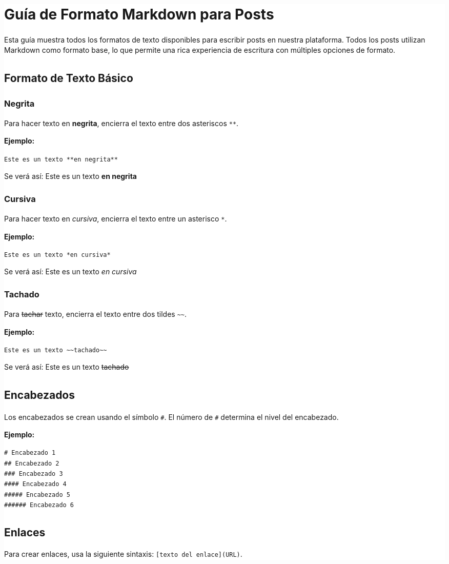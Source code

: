 # Guía de Formato Markdown para Posts

Esta guía muestra todos los formatos de texto disponibles para escribir posts en nuestra plataforma. Todos los posts utilizan Markdown como formato base, lo que permite una rica experiencia de escritura con múltiples opciones de formato.

## Formato de Texto Básico

### Negrita
Para hacer texto en **negrita**, encierra el texto entre dos asteriscos `**`.

**Ejemplo:**
```
Este es un texto **en negrita**
```
Se verá así: Este es un texto **en negrita**

### Cursiva
Para hacer texto en *cursiva*, encierra el texto entre un asterisco `*`.

**Ejemplo:**
```
Este es un texto *en cursiva*
```
Se verá así: Este es un texto *en cursiva*

### Tachado
Para ~~tachar~~ texto, encierra el texto entre dos tildes `~~`.

**Ejemplo:**
```
Este es un texto ~~tachado~~
```
Se verá así: Este es un texto ~~tachado~~

## Encabezados

Los encabezados se crean usando el símbolo `#`. El número de `#` determina el nivel del encabezado.

**Ejemplo:**
```
# Encabezado 1
## Encabezado 2
### Encabezado 3
#### Encabezado 4
##### Encabezado 5
###### Encabezado 6
```

## Enlaces

Para crear enlaces, usa la siguiente sintaxis: `[texto del enlace](URL)`.
